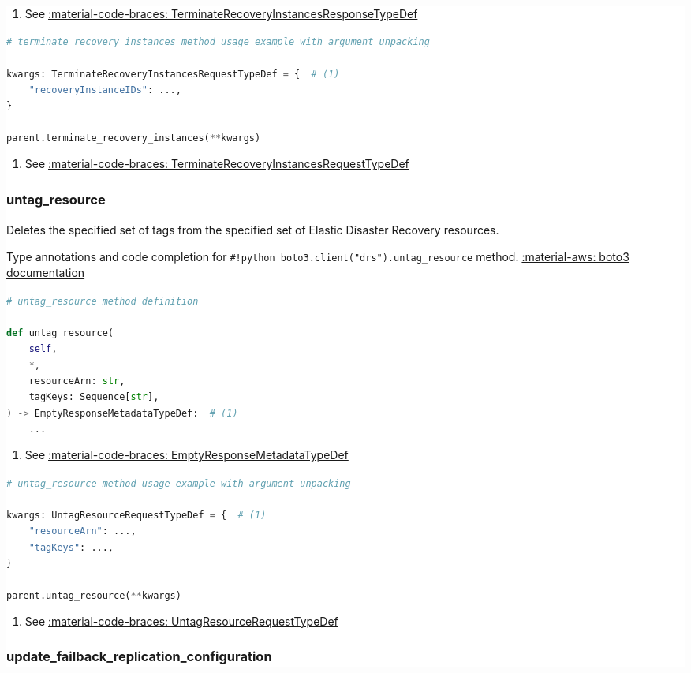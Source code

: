 1. See [:material-code-braces: TerminateRecoveryInstancesResponseTypeDef](./type_defs.md#terminaterecoveryinstancesresponsetypedef)


```python
# terminate_recovery_instances method usage example with argument unpacking

kwargs: TerminateRecoveryInstancesRequestTypeDef = {  # (1)
    "recoveryInstanceIDs": ...,
}

parent.terminate_recovery_instances(**kwargs)
```

1. See [:material-code-braces: TerminateRecoveryInstancesRequestTypeDef](./type_defs.md#terminaterecoveryinstancesrequesttypedef)

### untag\_resource

Deletes the specified set of tags from the specified set of Elastic Disaster
Recovery resources.

Type annotations and code completion for `#!python boto3.client("drs").untag_resource` method.
[:material-aws: boto3 documentation](https://boto3.amazonaws.com/v1/documentation/api/latest/reference/services/drs/client/untag_resource.html)

```python
# untag_resource method definition

def untag_resource(
    self,
    *,
    resourceArn: str,
    tagKeys: Sequence[str],
) -> EmptyResponseMetadataTypeDef:  # (1)
    ...
```

1. See [:material-code-braces: EmptyResponseMetadataTypeDef](./type_defs.md#emptyresponsemetadatatypedef)


```python
# untag_resource method usage example with argument unpacking

kwargs: UntagResourceRequestTypeDef = {  # (1)
    "resourceArn": ...,
    "tagKeys": ...,
}

parent.untag_resource(**kwargs)
```

1. See [:material-code-braces: UntagResourceRequestTypeDef](./type_defs.md#untagresourcerequesttypedef)

### update\_failback\_replication\_configuration
